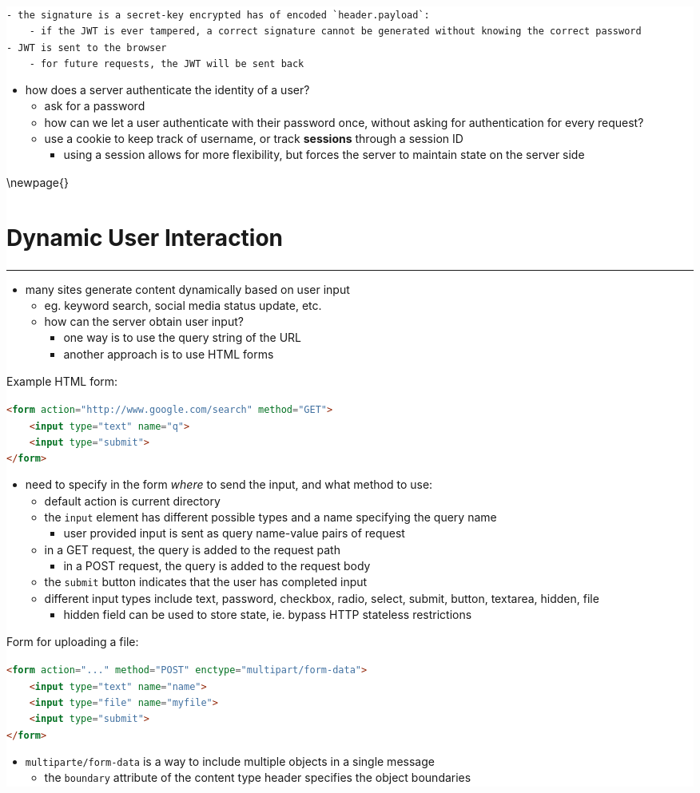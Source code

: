     - the signature is a secret-key encrypted has of encoded `header.payload`:
        - if the JWT is ever tampered, a correct signature cannot be generated without knowing the correct password
    - JWT is sent to the browser
        - for future requests, the JWT will be sent back

- how does a server authenticate the identity of a user?
    - ask for a password
    - how can we let a user authenticate with their password once, without asking for authentication for every request?
    - use a cookie to keep track of username, or track **sessions** through a session ID
        - using a session allows for more flexibility, but forces the server to maintain state on the server side

\newpage{}

# Dynamic User Interaction
***

- many sites generate content dynamically based on user input
    - eg. keyword search, social media status update, etc.
    - how can the server obtain user input?
        - one way is to use the query string of the URL
        - another approach is to use HTML forms

Example HTML form:
```html
<form action="http://www.google.com/search" method="GET">
    <input type="text" name="q">
    <input type="submit">
</form>
```
- need to specify in the form *where* to send the input, and what method to use:
    - default action is current directory
    - the `input` element has different possible types and a name specifying the query name
        - user provided input is sent as query name-value pairs of request
    - in a GET request, the query is added to the request path
        - in a POST request, the query is added to the request body
    - the `submit` button indicates that the user has completed input
    - different input types include text, password, checkbox, radio, select, submit, button, textarea, hidden, file
        - hidden field can be used to store state, ie. bypass HTTP stateless restrictions

Form for uploading a file:
```html
<form action="..." method="POST" enctype="multipart/form-data">
    <input type="text" name="name">
    <input type="file" name="myfile">
    <input type="submit">
</form>
```
- `multiparte/form-data` is a way to include multiple objects in a single message
    - the `boundary` attribute of the content type header specifies the object boundaries
